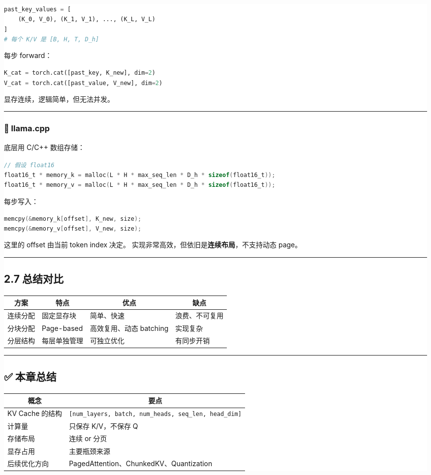 ```python
past_key_values = [
    (K_0, V_0), (K_1, V_1), ..., (K_L, V_L)
]
# 每个 K/V 是 [B, H, T, D_h]
```

每步 forward：

```python
K_cat = torch.cat([past_key, K_new], dim=2)
V_cat = torch.cat([past_value, V_new], dim=2)
```

显存连续，逻辑简单，但无法并发。

------

### 🧩 llama.cpp

底层用 C/C++ 数组存储：

```c
// 假设 float16
float16_t * memory_k = malloc(L * H * max_seq_len * D_h * sizeof(float16_t));
float16_t * memory_v = malloc(L * H * max_seq_len * D_h * sizeof(float16_t));
```

每步写入：

```c
memcpy(&memory_k[offset], K_new, size);
memcpy(&memory_v[offset], V_new, size);
```

这里的 offset 由当前 token index 决定。
 实现非常高效，但依旧是**连续布局**，不支持动态 page。

------

## 2.7 总结对比

| 方案     | 特点         | 优点                    | 缺点           |
| -------- | ------------ | ----------------------- | -------------- |
| 连续分配 | 固定显存块   | 简单、快速              | 浪费、不可复用 |
| 分块分配 | Page-based   | 高效复用、动态 batching | 实现复杂       |
| 分层结构 | 每层单独管理 | 可独立优化              | 有同步开销     |

------

## ✅ 本章总结

| 概念            | 要点                                                |
| --------------- | --------------------------------------------------- |
| KV Cache 的结构 | `[num_layers, batch, num_heads, seq_len, head_dim]` |
| 计算量          | 只保存 K/V，不保存 Q                                |
| 存储布局        | 连续 or 分页                                        |
| 显存占用        | 主要瓶颈来源                                        |
| 后续优化方向    | PagedAttention、ChunkedKV、Quantization             |
